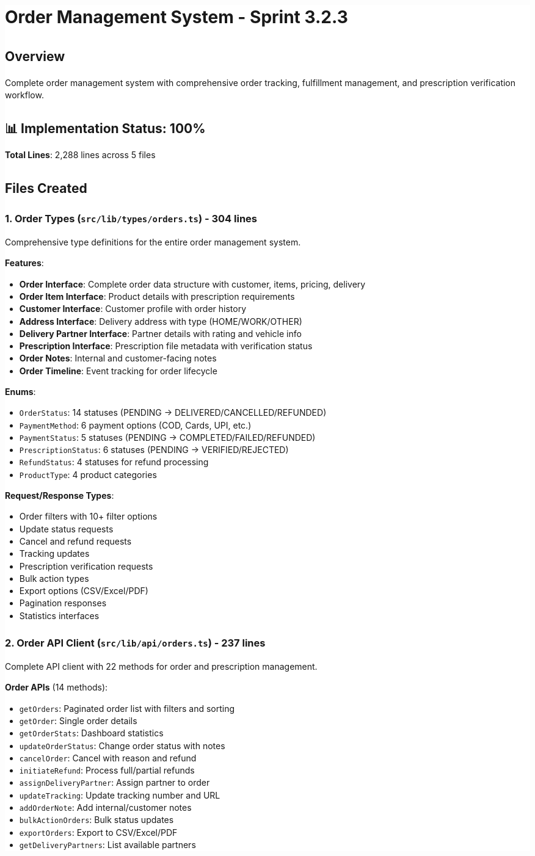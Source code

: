 # Order Management System - Sprint 3.2.3

## Overview

Complete order management system with comprehensive order tracking, fulfillment management, and prescription verification workflow.

## 📊 Implementation Status: 100%

**Total Lines**: 2,288 lines across 5 files

## Files Created

### 1. Order Types (`src/lib/types/orders.ts`) - 304 lines
Comprehensive type definitions for the entire order management system.

**Features**:
- **Order Interface**: Complete order data structure with customer, items, pricing, delivery
- **Order Item Interface**: Product details with prescription requirements
- **Customer Interface**: Customer profile with order history
- **Address Interface**: Delivery address with type (HOME/WORK/OTHER)
- **Delivery Partner Interface**: Partner details with rating and vehicle info
- **Prescription Interface**: Prescription file metadata with verification status
- **Order Notes**: Internal and customer-facing notes
- **Order Timeline**: Event tracking for order lifecycle

**Enums**:
- `OrderStatus`: 14 statuses (PENDING → DELIVERED/CANCELLED/REFUNDED)
- `PaymentMethod`: 6 payment options (COD, Cards, UPI, etc.)
- `PaymentStatus`: 5 statuses (PENDING → COMPLETED/FAILED/REFUNDED)
- `PrescriptionStatus`: 6 statuses (PENDING → VERIFIED/REJECTED)
- `RefundStatus`: 4 statuses for refund processing
- `ProductType`: 4 product categories

**Request/Response Types**:
- Order filters with 10+ filter options
- Update status requests
- Cancel and refund requests
- Tracking updates
- Prescription verification requests
- Bulk action types
- Export options (CSV/Excel/PDF)
- Pagination responses
- Statistics interfaces

### 2. Order API Client (`src/lib/api/orders.ts`) - 237 lines
Complete API client with 22 methods for order and prescription management.

**Order APIs** (14 methods):
- `getOrders`: Paginated order list with filters and sorting
- `getOrder`: Single order details
- `getOrderStats`: Dashboard statistics
- `updateOrderStatus`: Change order status with notes
- `cancelOrder`: Cancel with reason and refund
- `initiateRefund`: Process full/partial refunds
- `assignDeliveryPartner`: Assign partner to order
- `updateTracking`: Update tracking number and URL
- `addOrderNote`: Add internal/customer notes
- `bulkActionOrders`: Bulk status updates
- `exportOrders`: Export to CSV/Excel/PDF
- `getDeliveryPartners`: List available partners